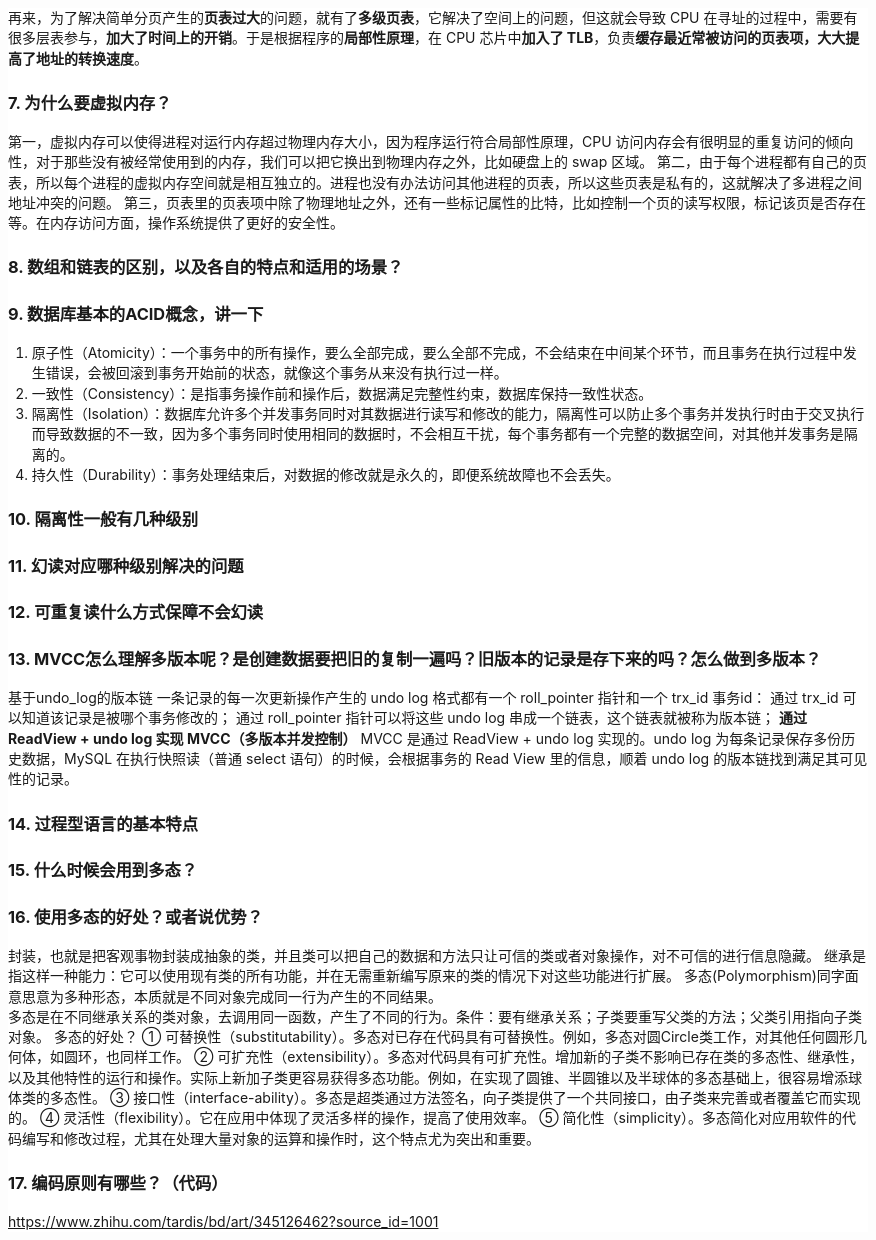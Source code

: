 再来，为了解决简单分页产生的**页表过大**的问题，就有了**多级页表**，它解决了空间上的问题，但这就会导致 CPU 在寻址的过程中，需要有很多层表参与，**加大了时间上的开销**。于是根据程序的**局部性原理**，在 CPU 芯片中**加入了 TLB**，负责**缓存最近常被访问的页表项，大大提高了地址的转换速度**。

### 7. 为什么要虚拟内存？
第一，虚拟内存可以使得进程对运行内存超过物理内存大小，因为程序运行符合局部性原理，CPU 访问内存会有很明显的重复访问的倾向性，对于那些没有被经常使用到的内存，我们可以把它换出到物理内存之外，比如硬盘上的 swap 区域。
第二，由于每个进程都有自己的页表，所以每个进程的虚拟内存空间就是相互独立的。进程也没有办法访问其他进程的页表，所以这些页表是私有的，这就解决了多进程之间地址冲突的问题。
第三，页表里的页表项中除了物理地址之外，还有一些标记属性的比特，比如控制一个页的读写权限，标记该页是否存在等。在内存访问方面，操作系统提供了更好的安全性。
### 8. 数组和链表的区别，以及各自的特点和适用的场景？
### 9. 数据库基本的ACID概念，讲一下
1)	原子性（Atomicity）：一个事务中的所有操作，要么全部完成，要么全部不完成，不会结束在中间某个环节，而且事务在执行过程中发生错误，会被回滚到事务开始前的状态，就像这个事务从来没有执行过一样。
2)	一致性（Consistency）：是指事务操作前和操作后，数据满足完整性约束，数据库保持一致性状态。
3)	隔离性（Isolation）：数据库允许多个并发事务同时对其数据进行读写和修改的能力，隔离性可以防止多个事务并发执行时由于交叉执行而导致数据的不一致，因为多个事务同时使用相同的数据时，不会相互干扰，每个事务都有一个完整的数据空间，对其他并发事务是隔离的。
4)	持久性（Durability）：事务处理结束后，对数据的修改就是永久的，即便系统故障也不会丢失。

### 10.	隔离性一般有几种级别
### 11.	幻读对应哪种级别解决的问题
### 12.	可重复读什么方式保障不会幻读
### 13.	MVCC怎么理解多版本呢？是创建数据要把旧的复制一遍吗？旧版本的记录是存下来的吗？怎么做到多版本？
基于undo_log的版本链
一条记录的每一次更新操作产生的 undo log 格式都有一个 roll_pointer 指针和一个 trx_id 事务id：
通过 trx_id 可以知道该记录是被哪个事务修改的；
通过 roll_pointer 指针可以将这些 undo log 串成一个链表，这个链表就被称为版本链；
**通过 ReadView + undo log 实现 MVCC（多版本并发控制）**
MVCC 是通过 ReadView + undo log 实现的。undo log 为每条记录保存多份历史数据，MySQL 在执行快照读（普通 select 语句）的时候，会根据事务的 Read View 里的信息，顺着 undo log 的版本链找到满足其可见性的记录。
### 14.	过程型语言的基本特点
### 15.	什么时候会用到多态？
### 16.	使用多态的好处？或者说优势？
封装，也就是把客观事物封装成抽象的类，并且类可以把自己的数据和方法只让可信的类或者对象操作，对不可信的进行信息隐藏。
继承是指这样一种能力：它可以使用现有类的所有功能，并在无需重新编写原来的类的情况下对这些功能进行扩展。
多态(Polymorphism)同字面意思意为多种形态，本质就是不同对象完成同一行为产生的不同结果。  
多态是在不同继承关系的类对象，去调用同一函数，产生了不同的行为。条件：要有继承关系；子类要重写父类的方法；父类引用指向子类对象。
多态的好处？
① 可替换性（substitutability）。多态对已存在代码具有可替换性。例如，多态对圆Circle类工作，对其他任何圆形几何体，如圆环，也同样工作。
② 可扩充性（extensibility）。多态对代码具有可扩充性。增加新的子类不影响已存在类的多态性、继承性，以及其他特性的运行和操作。实际上新加子类更容易获得多态功能。例如，在实现了圆锥、半圆锥以及半球体的多态基础上，很容易增添球体类的多态性。
③ 接口性（interface-ability）。多态是超类通过方法签名，向子类提供了一个共同接口，由子类来完善或者覆盖它而实现的。
④ 灵活性（flexibility）。它在应用中体现了灵活多样的操作，提高了使用效率。
⑤ 简化性（simplicity）。多态简化对应用软件的代码编写和修改过程，尤其在处理大量对象的运算和操作时，这个特点尤为突出和重要。

### 17.	编码原则有哪些？（代码）
https://www.zhihu.com/tardis/bd/art/345126462?source_id=1001
